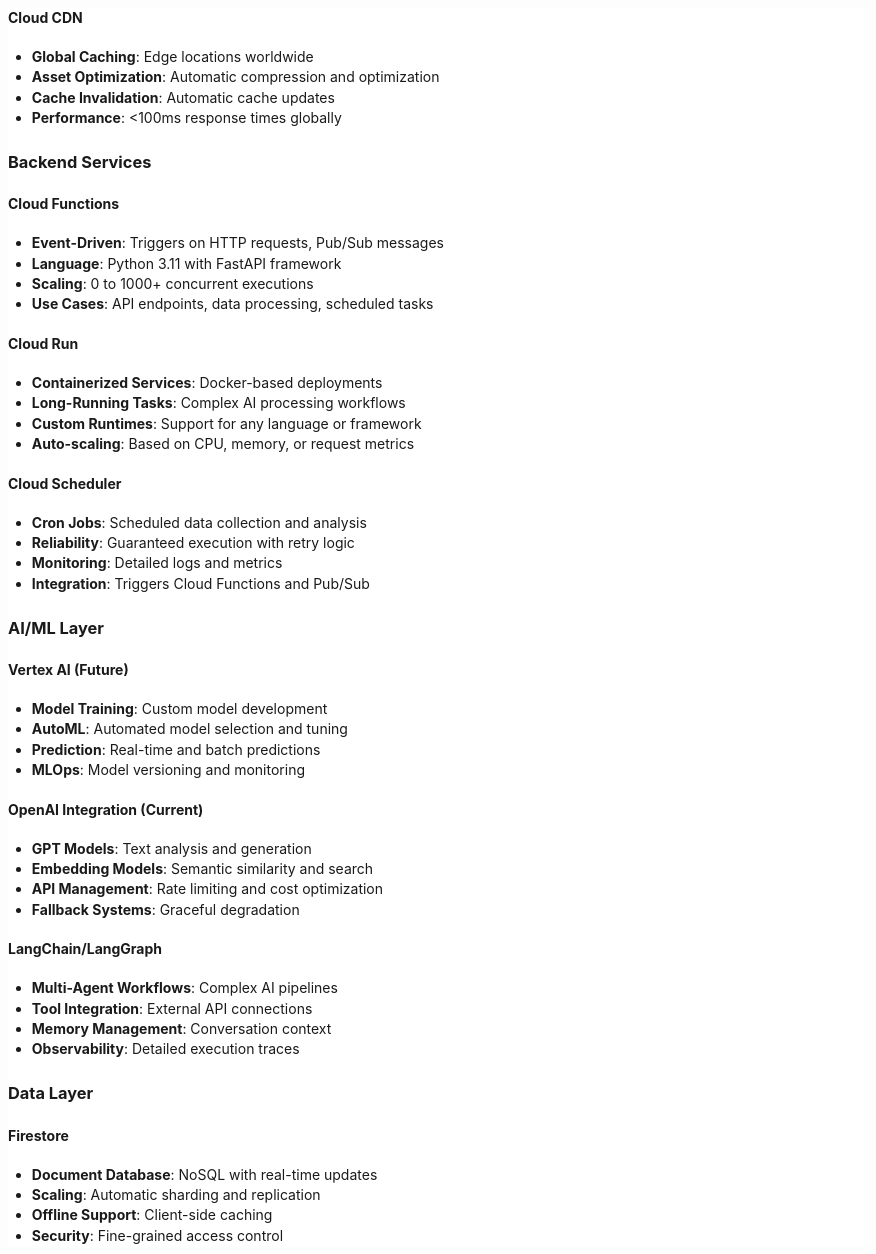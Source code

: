 #### Cloud CDN
- **Global Caching**: Edge locations worldwide
- **Asset Optimization**: Automatic compression and optimization
- **Cache Invalidation**: Automatic cache updates
- **Performance**: <100ms response times globally

### Backend Services

#### Cloud Functions
- **Event-Driven**: Triggers on HTTP requests, Pub/Sub messages
- **Language**: Python 3.11 with FastAPI framework
- **Scaling**: 0 to 1000+ concurrent executions
- **Use Cases**: API endpoints, data processing, scheduled tasks

#### Cloud Run
- **Containerized Services**: Docker-based deployments
- **Long-Running Tasks**: Complex AI processing workflows
- **Custom Runtimes**: Support for any language or framework
- **Auto-scaling**: Based on CPU, memory, or request metrics

#### Cloud Scheduler
- **Cron Jobs**: Scheduled data collection and analysis
- **Reliability**: Guaranteed execution with retry logic
- **Monitoring**: Detailed logs and metrics
- **Integration**: Triggers Cloud Functions and Pub/Sub

### AI/ML Layer

#### Vertex AI (Future)
- **Model Training**: Custom model development
- **AutoML**: Automated model selection and tuning
- **Prediction**: Real-time and batch predictions
- **MLOps**: Model versioning and monitoring

#### OpenAI Integration (Current)
- **GPT Models**: Text analysis and generation
- **Embedding Models**: Semantic similarity and search
- **API Management**: Rate limiting and cost optimization
- **Fallback Systems**: Graceful degradation

#### LangChain/LangGraph
- **Multi-Agent Workflows**: Complex AI pipelines
- **Tool Integration**: External API connections
- **Memory Management**: Conversation context
- **Observability**: Detailed execution traces

### Data Layer

#### Firestore
- **Document Database**: NoSQL with real-time updates
- **Scaling**: Automatic sharding and replication
- **Offline Support**: Client-side caching
- **Security**: Fine-grained access control
